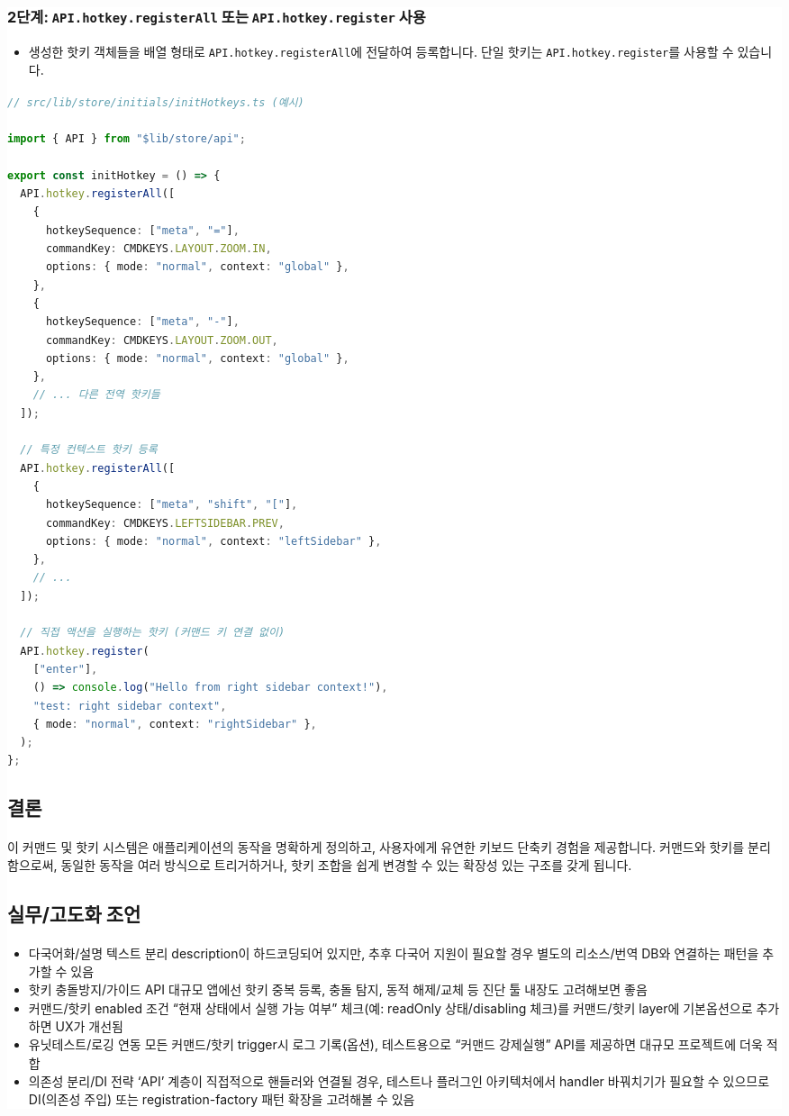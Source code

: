 ### 2단계: `API.hotkey.registerAll` 또는 `API.hotkey.register` 사용

-   생성한 핫키 객체들을 배열 형태로 `API.hotkey.registerAll`에 전달하여 등록합니다. 단일 핫키는 `API.hotkey.register`를 사용할 수 있습니다.

```typescript
// src/lib/store/initials/initHotkeys.ts (예시)

import { API } from "$lib/store/api";

export const initHotkey = () => {
  API.hotkey.registerAll([
    {
      hotkeySequence: ["meta", "="],
      commandKey: CMDKEYS.LAYOUT.ZOOM.IN,
      options: { mode: "normal", context: "global" },
    },
    {
      hotkeySequence: ["meta", "-"],
      commandKey: CMDKEYS.LAYOUT.ZOOM.OUT,
      options: { mode: "normal", context: "global" },
    },
    // ... 다른 전역 핫키들
  ]);

  // 특정 컨텍스트 핫키 등록
  API.hotkey.registerAll([
    {
      hotkeySequence: ["meta", "shift", "["],
      commandKey: CMDKEYS.LEFTSIDEBAR.PREV,
      options: { mode: "normal", context: "leftSidebar" },
    },
    // ...
  ]);

  // 직접 액션을 실행하는 핫키 (커맨드 키 연결 없이)
  API.hotkey.register(
    ["enter"],
    () => console.log("Hello from right sidebar context!"),
    "test: right sidebar context",
    { mode: "normal", context: "rightSidebar" },
  );
};
```

## 결론

이 커맨드 및 핫키 시스템은 애플리케이션의 동작을 명확하게 정의하고, 사용자에게 유연한 키보드 단축키 경험을 제공합니다. 커맨드와 핫키를 분리함으로써, 동일한 동작을 여러 방식으로 트리거하거나, 핫키 조합을 쉽게 변경할 수 있는 확장성 있는 구조를 갖게 됩니다.

## 실무/고도화 조언
- 다국어화/설명 텍스트 분리
    description이 하드코딩되어 있지만, 추후 다국어 지원이 필요할 경우 별도의 리소스/번역 DB와 연결하는 패턴을 추가할 수 있음
- 핫키 충돌방지/가이드 API
    대규모 앱에선 핫키 중복 등록, 충돌 탐지, 동적 해제/교체 등 진단 툴 내장도 고려해보면 좋음
- 커맨드/핫키 enabled 조건
    “현재 상태에서 실행 가능 여부” 체크(예: readOnly 상태/disabling 체크)를 커맨드/핫키 layer에 기본옵션으로 추가하면 UX가 개선됨
- 유닛테스트/로깅 연동
    모든 커맨드/핫키 trigger시 로그 기록(옵션), 테스트용으로 “커맨드 강제실행” API를 제공하면 대규모 프로젝트에 더욱 적합
- 의존성 분리/DI 전략
    ‘API’ 계층이 직접적으로 핸들러와 연결될 경우, 테스트나 플러그인 아키텍처에서 handler 바꿔치기가 필요할 수 있으므로 DI(의존성 주입) 또는 registration-factory 패턴 확장을 고려해볼 수 있음
